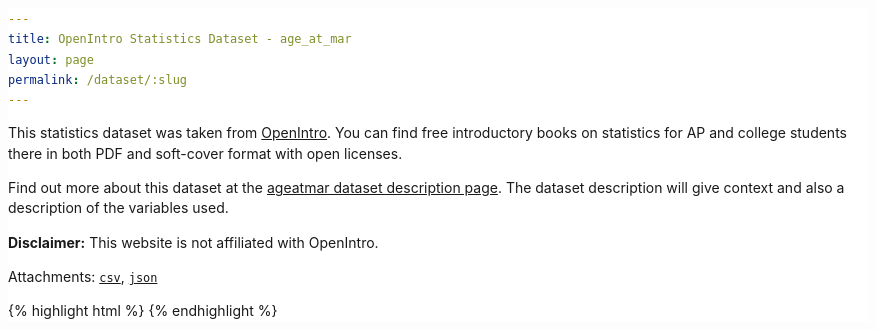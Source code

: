 ```yaml
---
title: OpenIntro Statistics Dataset - age_at_mar
layout: page
permalink: /dataset/:slug
---
```

<div id="dataset-info">
<p>This statistics dataset was taken from <a target="_blank" href="https://www.openintro.org">OpenIntro</a>. You can find free introductory books on statistics for AP and college students there in both PDF and soft-cover format with open licenses.</p>
<p>Find out more about this dataset at the <a target="_blank" href="https://www.openintro.org/data/index.php?data=ageatmar">ageatmar dataset description page</a>. The dataset description will give context and also a description of the variables used.</p>
<p><strong>Disclaimer:</strong> This website is not affiliated with OpenIntro.</p></div>
<p id="dataset-attachments">Attachments: <code><a target="_blank" href="/assets/data/csv/dataset-165016628.csv">csv</a></code>, <code><a target="_blank" href="/assets/data/json/dataset-165016628.json">json</a></code></p>
<div id="dataset-iframe">
{% highlight html %}
<iframe src="https://pmagunia.com/iframe/openintro-statistics-dataset-ageatmar.html" width="100%" height="100%" style="border:0px"></iframe>
{% endhighlight %}
</div>
<div id="grid"></div>
<script>let json_file = 'dataset-165016628.json';</script>